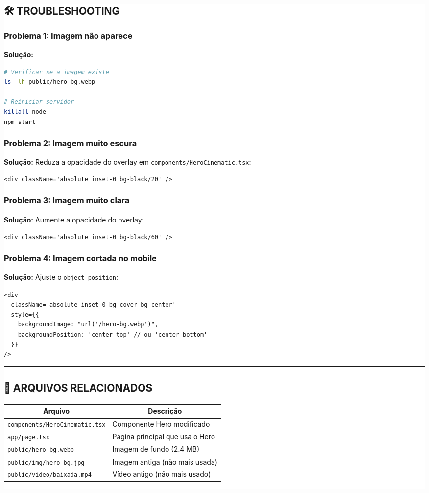 ## 🛠️ **TROUBLESHOOTING**

### **Problema 1: Imagem não aparece**
**Solução:**
```bash
# Verificar se a imagem existe
ls -lh public/hero-bg.webp

# Reiniciar servidor
killall node
npm start
```

### **Problema 2: Imagem muito escura**
**Solução:**
Reduza a opacidade do overlay em `components/HeroCinematic.tsx`:
```tsx
<div className='absolute inset-0 bg-black/20' />
```

### **Problema 3: Imagem muito clara**
**Solução:**
Aumente a opacidade do overlay:
```tsx
<div className='absolute inset-0 bg-black/60' />
```

### **Problema 4: Imagem cortada no mobile**
**Solução:**
Ajuste o `object-position`:
```tsx
<div 
  className='absolute inset-0 bg-cover bg-center'
  style={{ 
    backgroundImage: "url('/hero-bg.webp')",
    backgroundPosition: 'center top' // ou 'center bottom'
  }}
/>
```

---

## 📄 **ARQUIVOS RELACIONADOS**

| Arquivo | Descrição |
|---------|-----------|
| `components/HeroCinematic.tsx` | Componente Hero modificado |
| `app/page.tsx` | Página principal que usa o Hero |
| `public/hero-bg.webp` | Imagem de fundo (2.4 MB) |
| `public/img/hero-bg.jpg` | Imagem antiga (não mais usada) |
| `public/video/baixada.mp4` | Vídeo antigo (não mais usado) |

---